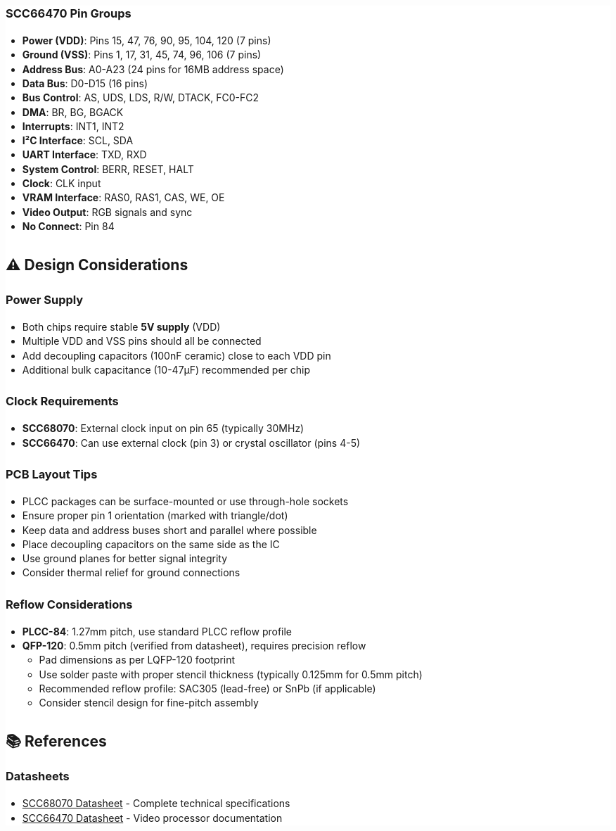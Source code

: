 ### SCC66470 Pin Groups
- **Power (VDD)**: Pins 15, 47, 76, 90, 95, 104, 120 (7 pins)
- **Ground (VSS)**: Pins 1, 17, 31, 45, 74, 96, 106 (7 pins)
- **Address Bus**: A0-A23 (24 pins for 16MB address space)
- **Data Bus**: D0-D15 (16 pins)
- **Bus Control**: AS, UDS, LDS, R/W, DTACK, FC0-FC2
- **DMA**: BR, BG, BGACK
- **Interrupts**: INT1, INT2
- **I²C Interface**: SCL, SDA
- **UART Interface**: TXD, RXD
- **System Control**: BERR, RESET, HALT
- **Clock**: CLK input
- **VRAM Interface**: RAS0, RAS1, CAS, WE, OE
- **Video Output**: RGB signals and sync
- **No Connect**: Pin 84

## ⚠️ Design Considerations

### Power Supply
- Both chips require stable **5V supply** (VDD)
- Multiple VDD and VSS pins should all be connected
- Add decoupling capacitors (100nF ceramic) close to each VDD pin
- Additional bulk capacitance (10-47µF) recommended per chip

### Clock Requirements
- **SCC68070**: External clock input on pin 65 (typically 30MHz)
- **SCC66470**: Can use external clock (pin 3) or crystal oscillator (pins 4-5)

### PCB Layout Tips
- PLCC packages can be surface-mounted or use through-hole sockets
- Ensure proper pin 1 orientation (marked with triangle/dot)
- Keep data and address buses short and parallel where possible
- Place decoupling capacitors on the same side as the IC
- Use ground planes for better signal integrity
- Consider thermal relief for ground connections

### Reflow Considerations
- **PLCC-84**: 1.27mm pitch, use standard PLCC reflow profile
- **QFP-120**: 0.5mm pitch (verified from datasheet), requires precision reflow
  - Pad dimensions as per LQFP-120 footprint
  - Use solder paste with proper stencil thickness (typically 0.125mm for 0.5mm pitch)
  - Recommended reflow profile: SAC305 (lead-free) or SnPb (if applicable)
  - Consider stencil design for fine-pitch assembly

## 📚 References

### Datasheets
- [SCC68070 Datasheet](datasheets/SCC68070.PDF) - Complete technical specifications
- [SCC66470 Datasheet](datasheets/SCC66470.pdf) - Video processor documentation
